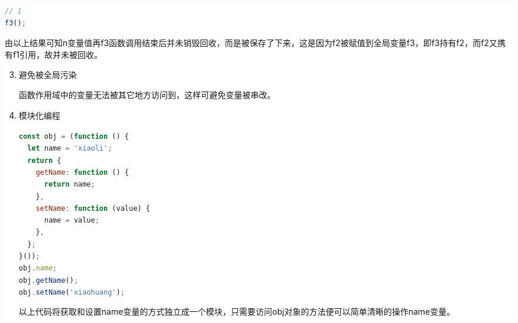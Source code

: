    ```js
   // 1
   f3();
   ```

   由以上结果可知n变量值再f3函数调用结束后并未销毁回收，而是被保存了下来，这是因为f2被赋值到全局变量f3，即f3持有f2，而f2又携有f1引用，故并未被回收。
   
3.  避免被全局污染

    函数作用域中的变量无法被其它地方访问到，这样可避免变量被串改。
    
4. 模块化编程

    ```js
    const obj = (function () {
      let name = 'xiaoli';
      return {
        getName: function () {
          return name;
        },
        setName: function (value) {
          name = value;
        },
      };
    }());
    obj.name;
    obj.getName();
    obj.setName('xiaohuang');
    ```
   以上代码将获取和设置name变量的方式独立成一个模块，只需要访问obj对象的方法便可以简单清晰的操作name变量。
